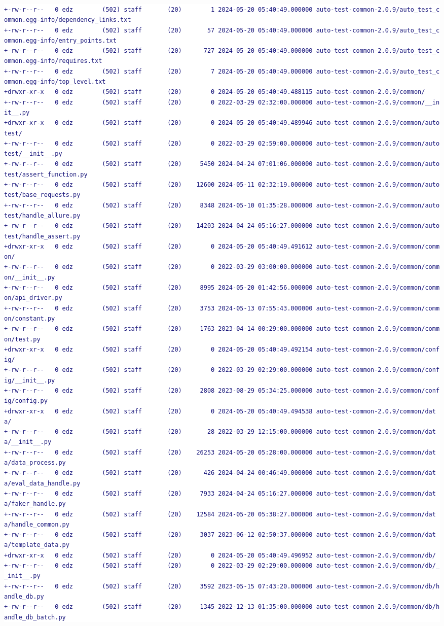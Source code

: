 ```diff
+-rw-r--r--   0 edz        (502) staff       (20)        1 2024-05-20 05:40:49.000000 auto-test-common-2.0.9/auto_test_common.egg-info/dependency_links.txt
+-rw-r--r--   0 edz        (502) staff       (20)       57 2024-05-20 05:40:49.000000 auto-test-common-2.0.9/auto_test_common.egg-info/entry_points.txt
+-rw-r--r--   0 edz        (502) staff       (20)      727 2024-05-20 05:40:49.000000 auto-test-common-2.0.9/auto_test_common.egg-info/requires.txt
+-rw-r--r--   0 edz        (502) staff       (20)        7 2024-05-20 05:40:49.000000 auto-test-common-2.0.9/auto_test_common.egg-info/top_level.txt
+drwxr-xr-x   0 edz        (502) staff       (20)        0 2024-05-20 05:40:49.488115 auto-test-common-2.0.9/common/
+-rw-r--r--   0 edz        (502) staff       (20)        0 2022-03-29 02:32:00.000000 auto-test-common-2.0.9/common/__init__.py
+drwxr-xr-x   0 edz        (502) staff       (20)        0 2024-05-20 05:40:49.489946 auto-test-common-2.0.9/common/autotest/
+-rw-r--r--   0 edz        (502) staff       (20)        0 2022-03-29 02:59:00.000000 auto-test-common-2.0.9/common/autotest/__init__.py
+-rw-r--r--   0 edz        (502) staff       (20)     5450 2024-04-24 07:01:06.000000 auto-test-common-2.0.9/common/autotest/assert_function.py
+-rw-r--r--   0 edz        (502) staff       (20)    12600 2024-05-11 02:32:19.000000 auto-test-common-2.0.9/common/autotest/base_requests.py
+-rw-r--r--   0 edz        (502) staff       (20)     8348 2024-05-10 01:35:28.000000 auto-test-common-2.0.9/common/autotest/handle_allure.py
+-rw-r--r--   0 edz        (502) staff       (20)    14203 2024-04-24 05:16:27.000000 auto-test-common-2.0.9/common/autotest/handle_assert.py
+drwxr-xr-x   0 edz        (502) staff       (20)        0 2024-05-20 05:40:49.491612 auto-test-common-2.0.9/common/common/
+-rw-r--r--   0 edz        (502) staff       (20)        0 2022-03-29 03:00:00.000000 auto-test-common-2.0.9/common/common/__init__.py
+-rw-r--r--   0 edz        (502) staff       (20)     8995 2024-05-20 01:42:56.000000 auto-test-common-2.0.9/common/common/api_driver.py
+-rw-r--r--   0 edz        (502) staff       (20)     3753 2024-05-13 07:55:43.000000 auto-test-common-2.0.9/common/common/constant.py
+-rw-r--r--   0 edz        (502) staff       (20)     1763 2023-04-14 00:29:00.000000 auto-test-common-2.0.9/common/common/test.py
+drwxr-xr-x   0 edz        (502) staff       (20)        0 2024-05-20 05:40:49.492154 auto-test-common-2.0.9/common/config/
+-rw-r--r--   0 edz        (502) staff       (20)        0 2022-03-29 02:29:00.000000 auto-test-common-2.0.9/common/config/__init__.py
+-rw-r--r--   0 edz        (502) staff       (20)     2808 2023-08-29 05:34:25.000000 auto-test-common-2.0.9/common/config/config.py
+drwxr-xr-x   0 edz        (502) staff       (20)        0 2024-05-20 05:40:49.494538 auto-test-common-2.0.9/common/data/
+-rw-r--r--   0 edz        (502) staff       (20)       28 2022-03-29 12:15:00.000000 auto-test-common-2.0.9/common/data/__init__.py
+-rw-r--r--   0 edz        (502) staff       (20)    26253 2024-05-20 05:28:00.000000 auto-test-common-2.0.9/common/data/data_process.py
+-rw-r--r--   0 edz        (502) staff       (20)      426 2024-04-24 00:46:49.000000 auto-test-common-2.0.9/common/data/eval_data_handle.py
+-rw-r--r--   0 edz        (502) staff       (20)     7933 2024-04-24 05:16:27.000000 auto-test-common-2.0.9/common/data/faker_handle.py
+-rw-r--r--   0 edz        (502) staff       (20)    12584 2024-05-20 05:38:27.000000 auto-test-common-2.0.9/common/data/handle_common.py
+-rw-r--r--   0 edz        (502) staff       (20)     3037 2023-06-12 02:50:37.000000 auto-test-common-2.0.9/common/data/template_data.py
+drwxr-xr-x   0 edz        (502) staff       (20)        0 2024-05-20 05:40:49.496952 auto-test-common-2.0.9/common/db/
+-rw-r--r--   0 edz        (502) staff       (20)        0 2022-03-29 02:29:00.000000 auto-test-common-2.0.9/common/db/__init__.py
+-rw-r--r--   0 edz        (502) staff       (20)     3592 2023-05-15 07:43:20.000000 auto-test-common-2.0.9/common/db/handle_db.py
+-rw-r--r--   0 edz        (502) staff       (20)     1345 2022-12-13 01:35:00.000000 auto-test-common-2.0.9/common/db/handle_db_batch.py
```